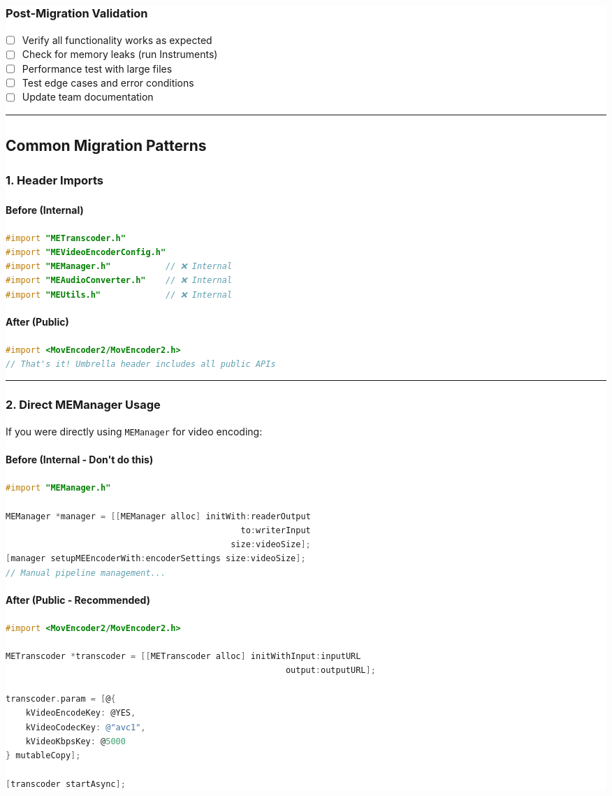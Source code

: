 ### Post-Migration Validation

- [ ] Verify all functionality works as expected
- [ ] Check for memory leaks (run Instruments)
- [ ] Performance test with large files
- [ ] Test edge cases and error conditions
- [ ] Update team documentation

---

## Common Migration Patterns

### 1. Header Imports

#### Before (Internal)
```objective-c
#import "METranscoder.h"
#import "MEVideoEncoderConfig.h"
#import "MEManager.h"           // ❌ Internal
#import "MEAudioConverter.h"    // ❌ Internal
#import "MEUtils.h"             // ❌ Internal
```

#### After (Public)
```objective-c
#import <MovEncoder2/MovEncoder2.h>
// That's it! Umbrella header includes all public APIs
```

---

### 2. Direct MEManager Usage

If you were directly using `MEManager` for video encoding:

#### Before (Internal - Don't do this)
```objective-c
#import "MEManager.h"

MEManager *manager = [[MEManager alloc] initWith:readerOutput 
                                               to:writerInput 
                                             size:videoSize];
[manager setupMEEncoderWith:encoderSettings size:videoSize];
// Manual pipeline management...
```

#### After (Public - Recommended)
```objective-c
#import <MovEncoder2/MovEncoder2.h>

METranscoder *transcoder = [[METranscoder alloc] initWithInput:inputURL 
                                                        output:outputURL];

transcoder.param = [@{
    kVideoEncodeKey: @YES,
    kVideoCodecKey: @"avc1",
    kVideoKbpsKey: @5000
} mutableCopy];

[transcoder startAsync];
```
